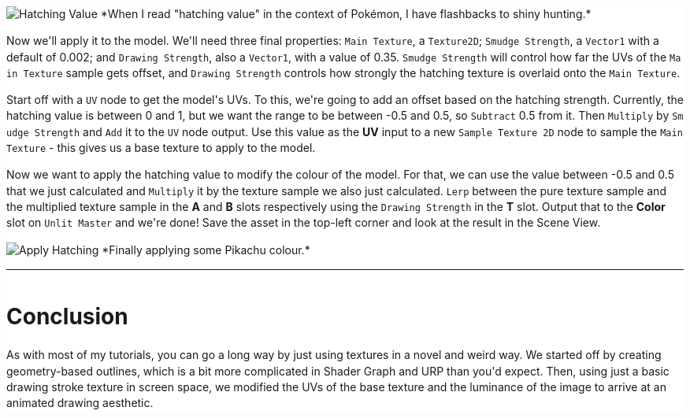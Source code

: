 <img data-src="/img/tut5/part11-hatching-value.jpg" class="center-image lazyload" alt="Hatching Value">
*When I read "hatching value" in the context of Pokémon, I have flashbacks to shiny hunting.*

Now we'll apply it to the model. We'll need three final properties: `Main Texture`, a `Texture2D`; `Smudge Strength`, a `Vector1` with a default of 0.002; and `Drawing Strength`, also a `Vector1`, with a value of 0.35. `Smudge Strength` will control how far the UVs of the `Main Texture` sample gets offset, and `Drawing Strength` controls how strongly the hatching texture is overlaid onto the `Main Texture`.

Start off with a `UV` node to get the model's UVs. To this, we're going to add an offset based on the hatching strength. Currently, the hatching value is between 0 and 1, but we want the range to be between -0.5 and 0.5, so `Subtract` 0.5 from it. Then `Multiply` by `Smudge Strength` and `Add` it to the `UV` node output. Use this value as the **UV** input to a new `Sample Texture 2D` node to sample the `Main Texture` - this gives us a base texture to apply to the model.

Now we want to apply the hatching value to modify the colour of the model. For that, we can use the value between -0.5 and 0.5 that we just calculated and `Multiply` it by the texture sample we also just calculated. `Lerp` between the pure texture sample and the multiplied texture sample in the **A** and **B** slots respectively using the `Drawing Strength` in the **T** slot. Output that to the **Color** slot on `Unlit Master` and we're done! Save the asset in the top-left corner and look at the result in the Scene View.

<img data-src="/img/tut5/part11-apply-hatching.jpg" class="center-image lazyload" alt="Apply Hatching">
*Finally applying some Pikachu colour.*

<div class="embed-responsive embed-responsive-16by9">
<video loop autoplay controls class="lazyload embed-responsive-item">
    <source src="/img/tut5/part11-pikachu-complete.mp4" type="video/mp4">
    Your browser does not support the video tag.
</video>
</div>

<script async src="https://pagead2.googlesyndication.com/pagead/js/adsbygoogle.js"></script>
<ins class="adsbygoogle"
     style="display:block; text-align:center;"
     data-ad-layout="in-article"
     data-ad-format="fluid"
     data-ad-client="ca-pub-5101496396569275"
     data-ad-slot="3740606711"></ins>
<script>
     (adsbygoogle = window.adsbygoogle || []).push({});
</script>

<hr/>

# Conclusion

As with most of my tutorials, you can go a long way by just using textures in a novel and weird way. We started off by creating geometry-based outlines, which is a bit more complicated in Shader Graph and URP than you'd expect. Then, using just a basic drawing stroke texture in screen space, we modified the UVs of the base texture and the luminance of the image to arrive at an animated drawing aesthetic.
